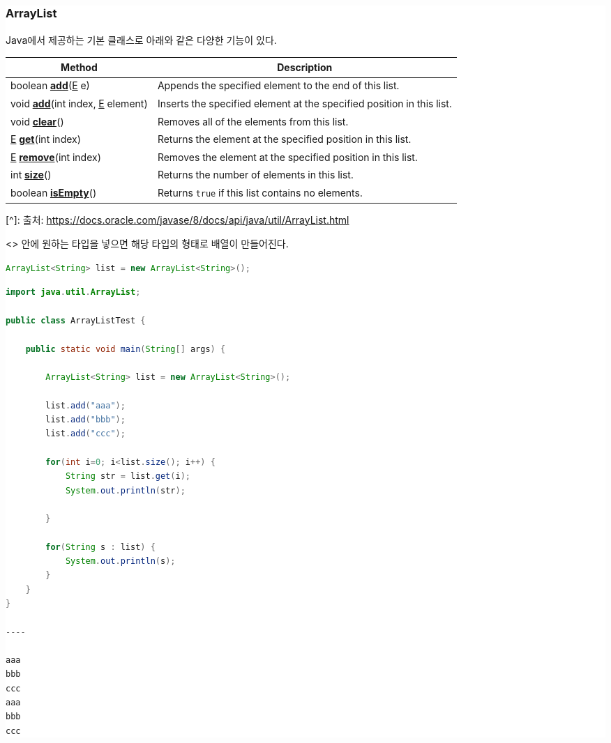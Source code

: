 
### ArrayList

Java에서 제공하는 기본 클래스로 아래와 같은 다양한 기능이 있다.

| Method                                                       | Description                                                  |
| ------------------------------------------------------------ | ------------------------------------------------------------ |
| boolean **[add](https://docs.oracle.com/javase/8/docs/api/java/util/ArrayList.html#add-E-)**([E](https://docs.oracle.com/javase/8/docs/api/java/util/ArrayList.html) e) | Appends the specified element to the end of this list.       |
| void **[add](https://docs.oracle.com/javase/8/docs/api/java/util/ArrayList.html#add-int-E-)**(int index, [E](https://docs.oracle.com/javase/8/docs/api/java/util/ArrayList.html) element) | Inserts the specified element at the specified position in this list. |
| void **[clear](https://docs.oracle.com/javase/8/docs/api/java/util/ArrayList.html#clear--)**() | Removes all of the elements from this list.                  |
| [E](https://docs.oracle.com/javase/8/docs/api/java/util/ArrayList.html) **[get](https://docs.oracle.com/javase/8/docs/api/java/util/ArrayList.html#get-int-)**(int index) | Returns the element at the specified position in this list.  |
| [E](https://docs.oracle.com/javase/8/docs/api/java/util/ArrayList.html) **[remove](https://docs.oracle.com/javase/8/docs/api/java/util/ArrayList.html#remove-int-)**(int index) | Removes the element at the specified position in this list.  |
| int **[size](https://docs.oracle.com/javase/8/docs/api/java/util/ArrayList.html#size--)**() | Returns the number of elements in this list.                 |
| boolean **[isEmpty](https://docs.oracle.com/javase/8/docs/api/java/util/ArrayList.html#isEmpty--)**() | Returns `true` if this list contains no elements.            |

[^]: 출처: https://docs.oracle.com/javase/8/docs/api/java/util/ArrayList.html



<> 안에 원하는 타입을 넣으면 해당 타입의 형태로 배열이 만들어진다.

```java
ArrayList<String> list = new ArrayList<String>();
```

```java
import java.util.ArrayList;

public class ArrayListTest {

	public static void main(String[] args) {
		
		ArrayList<String> list = new ArrayList<String>();
		
		list.add("aaa");
		list.add("bbb");
		list.add("ccc");
		
		for(int i=0; i<list.size(); i++) {
			String str = list.get(i);
			System.out.println(str);
			
		}
		
		for(String s : list) {
			System.out.println(s);
		}	
	}
}

----

aaa
bbb
ccc
aaa
bbb
ccc
```
